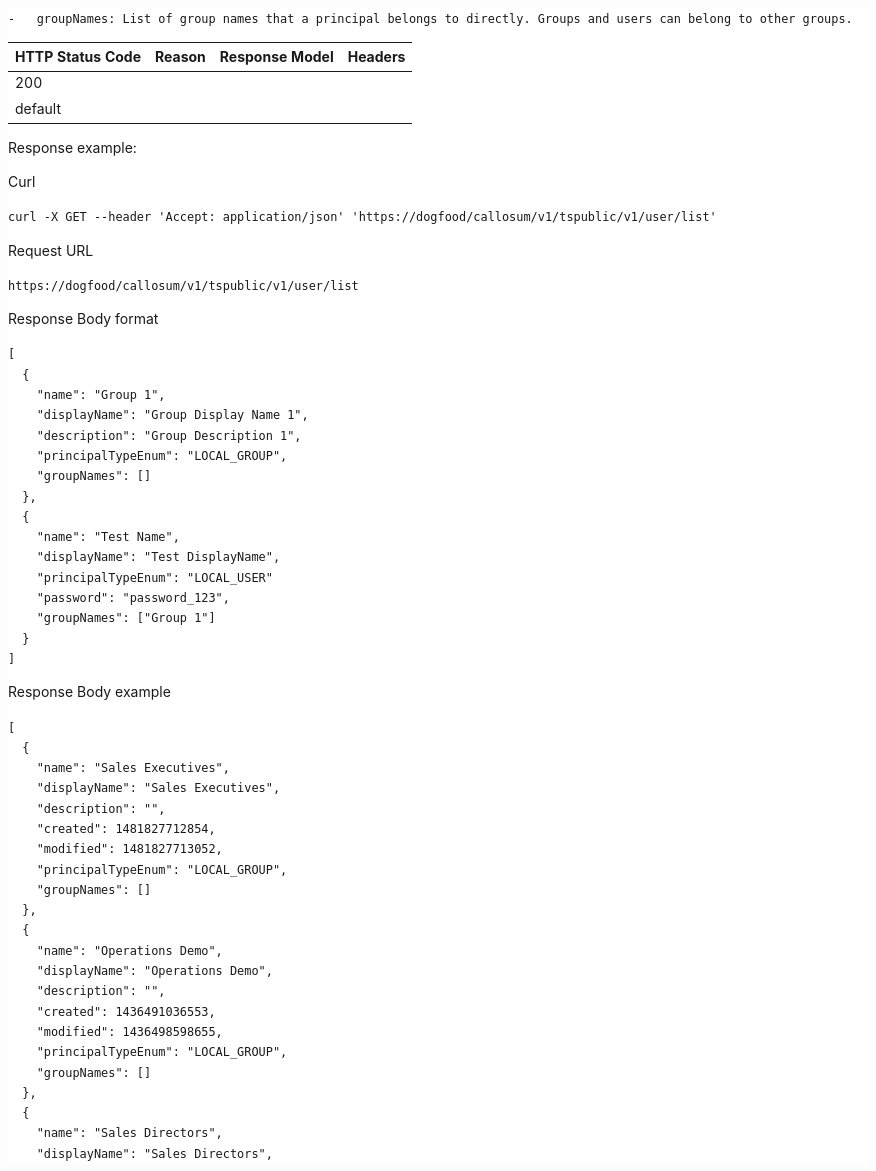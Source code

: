     -   groupNames: List of group names that a principal belongs to directly. Groups and users can belong to other groups.


|HTTP Status Code|Reason|Response Model|Headers|
|----------------|------|--------------|-------|
|200| | | |
|default| | | |

Response example:

Curl

```
curl -X GET --header 'Accept: application/json' 'https://dogfood/callosum/v1/tspublic/v1/user/list'
```

Request URL

```
https://dogfood/callosum/v1/tspublic/v1/user/list
```

Response Body format

```
[ 
  {
    "name": "Group 1",
    "displayName": "Group Display Name 1",
    "description": "Group Description 1",
    "principalTypeEnum": "LOCAL_GROUP",
    "groupNames": []
  },
  {
    "name": "Test Name",
    "displayName": "Test DisplayName",
    "principalTypeEnum": "LOCAL_USER"
    "password": "password_123",
    "groupNames": ["Group 1"]
  }
]
```

Response Body example

```
[
  {
    "name": "Sales Executives",
    "displayName": "Sales Executives",
    "description": "",
    "created": 1481827712854,
    "modified": 1481827713052,
    "principalTypeEnum": "LOCAL_GROUP",
    "groupNames": []
  },
  {
    "name": "Operations Demo",
    "displayName": "Operations Demo",
    "description": "",
    "created": 1436491036553,
    "modified": 1436498598655,
    "principalTypeEnum": "LOCAL_GROUP",
    "groupNames": []
  },
  {
    "name": "Sales Directors",
    "displayName": "Sales Directors",
```